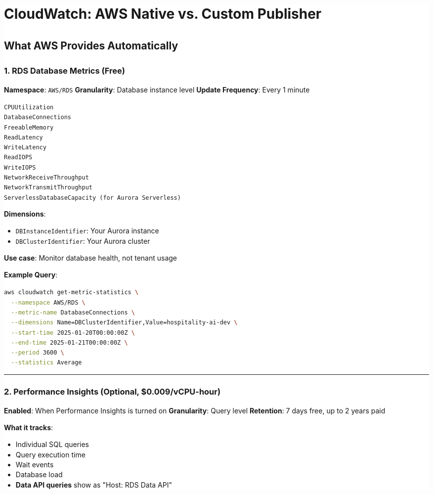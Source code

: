 # CloudWatch: AWS Native vs. Custom Publisher

## What AWS Provides Automatically

### 1. RDS Database Metrics (Free)

**Namespace**: `AWS/RDS`
**Granularity**: Database instance level
**Update Frequency**: Every 1 minute

```
CPUUtilization
DatabaseConnections
FreeableMemory
ReadLatency
WriteLatency
ReadIOPS
WriteIOPS
NetworkReceiveThroughput
NetworkTransmitThroughput
ServerlessDatabaseCapacity (for Aurora Serverless)
```

**Dimensions**:
- `DBInstanceIdentifier`: Your Aurora instance
- `DBClusterIdentifier`: Your Aurora cluster

**Use case**: Monitor database health, not tenant usage

**Example Query**:
```bash
aws cloudwatch get-metric-statistics \
  --namespace AWS/RDS \
  --metric-name DatabaseConnections \
  --dimensions Name=DBClusterIdentifier,Value=hospitality-ai-dev \
  --start-time 2025-01-20T00:00:00Z \
  --end-time 2025-01-21T00:00:00Z \
  --period 3600 \
  --statistics Average
```

---

### 2. Performance Insights (Optional, $0.009/vCPU-hour)

**Enabled**: When Performance Insights is turned on
**Granularity**: Query level
**Retention**: 7 days free, up to 2 years paid

**What it tracks**:
- Individual SQL queries
- Query execution time
- Wait events
- Database load
- **Data API queries** show as "Host: RDS Data API"
